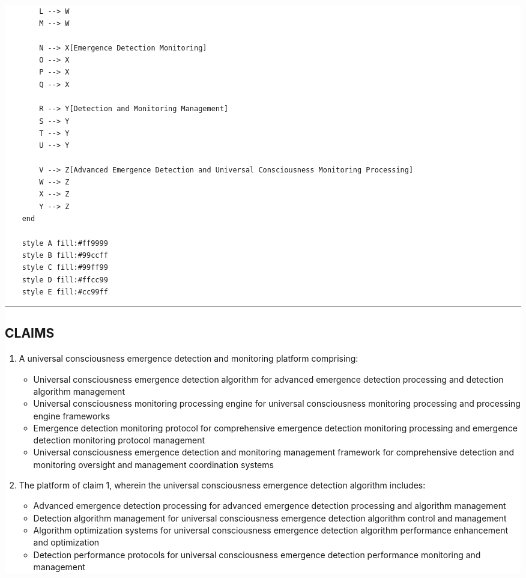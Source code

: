 ```mermaid
        L --> W
        M --> W
        
        N --> X[Emergence Detection Monitoring]
        O --> X
        P --> X
        Q --> X
        
        R --> Y[Detection and Monitoring Management]
        S --> Y
        T --> Y
        U --> Y
        
        V --> Z[Advanced Emergence Detection and Universal Consciousness Monitoring Processing]
        W --> Z
        X --> Z
        Y --> Z
    end
    
    style A fill:#ff9999
    style B fill:#99ccff
    style C fill:#99ff99
    style D fill:#ffcc99
    style E fill:#cc99ff
```

---

## CLAIMS

1. A universal consciousness emergence detection and monitoring platform comprising:
   - Universal consciousness emergence detection algorithm for advanced emergence detection processing and detection algorithm management
   - Universal consciousness monitoring processing engine for universal consciousness monitoring processing and processing engine frameworks
   - Emergence detection monitoring protocol for comprehensive emergence detection monitoring processing and emergence detection monitoring protocol management
   - Universal consciousness emergence detection and monitoring management framework for comprehensive detection and monitoring oversight and management coordination systems

2. The platform of claim 1, wherein the universal consciousness emergence detection algorithm includes:
   - Advanced emergence detection processing for advanced emergence detection processing and algorithm management
   - Detection algorithm management for universal consciousness emergence detection algorithm control and management
   - Algorithm optimization systems for universal consciousness emergence detection algorithm performance enhancement and optimization
   - Detection performance protocols for universal consciousness emergence detection performance monitoring and management
